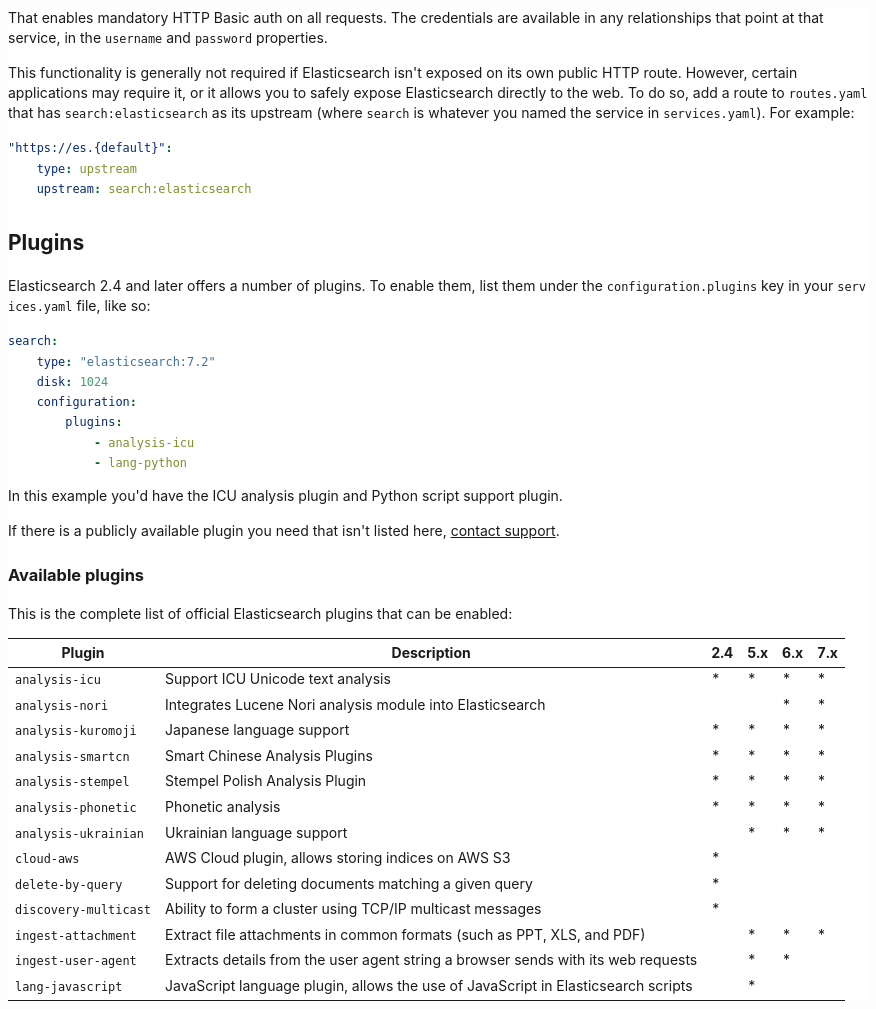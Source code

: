 That enables mandatory HTTP Basic auth on all requests.
The credentials are available in any relationships that point at that service,
in the `username` and `password` properties.

This functionality is generally not required if Elasticsearch isn't exposed on its own public HTTP route.
However, certain applications may require it, or it allows you to safely expose Elasticsearch directly to the web.
To do so, add a route to `routes.yaml` that has `search:elasticsearch` as its upstream
(where `search` is whatever you named the service in `services.yaml`).
For example:

```yaml {location=".platform/routes.yaml"}
"https://es.{default}":
    type: upstream
    upstream: search:elasticsearch
```

## Plugins

Elasticsearch 2.4 and later offers a number of plugins.
To enable them, list them under the `configuration.plugins` key in your `services.yaml` file, like so:

```yaml {location=".platform/services.yaml"}
search:
    type: "elasticsearch:7.2"
    disk: 1024
    configuration:
        plugins:
            - analysis-icu
            - lang-python
```

In this example you'd have the ICU analysis plugin and Python script support plugin.

If there is a publicly available plugin you need that isn't listed here, [contact support](../../overview/get-support.md).

### Available plugins

This is the complete list of official Elasticsearch plugins that can be enabled:

| Plugin                  | Description                                                                               | 2.4 | 5.x | 6.x | 7.x |
|-----------------------|-------------------------------------------------------------------------------------------|-----|-----|-----|-----|
| `analysis-icu`          | Support ICU Unicode text analysis                                                         | *   | *   | *   | *   |
| `analysis-nori`         | Integrates Lucene Nori analysis module into Elasticsearch                                 |     |     | *   | *   |
| `analysis-kuromoji`     | Japanese language support                                                                 | *   | *   | *   | *   |
| `analysis-smartcn`      | Smart Chinese Analysis Plugins                                                            | *   | *   | *   | *   |
| `analysis-stempel`      | Stempel Polish Analysis Plugin                                                            | *   | *   | *   | *   |
| `analysis-phonetic`     | Phonetic analysis                                                                         | *   | *   | *   | *   |
| `analysis-ukrainian`    | Ukrainian language support                                                                |     | *   | *   | *   |
| `cloud-aws`             | AWS Cloud plugin, allows storing indices on AWS S3                                        | *   |     |     |     |
| `delete-by-query`       | Support for deleting documents matching a given query                                     | *   |     |     |     |
| `discovery-multicast`   | Ability to form a cluster using TCP/IP multicast messages                                 | *   |     |     |     |
| `ingest-attachment`     | Extract file attachments in common formats (such as PPT, XLS, and PDF)                    |     | *   | *   | *   |
| `ingest-user-agent`     | Extracts details from the user agent string a browser sends with its web requests         |     | *   | *   |     |
| `lang-javascript`       | JavaScript language plugin, allows the use of JavaScript in Elasticsearch scripts         |     | *   |     |     |